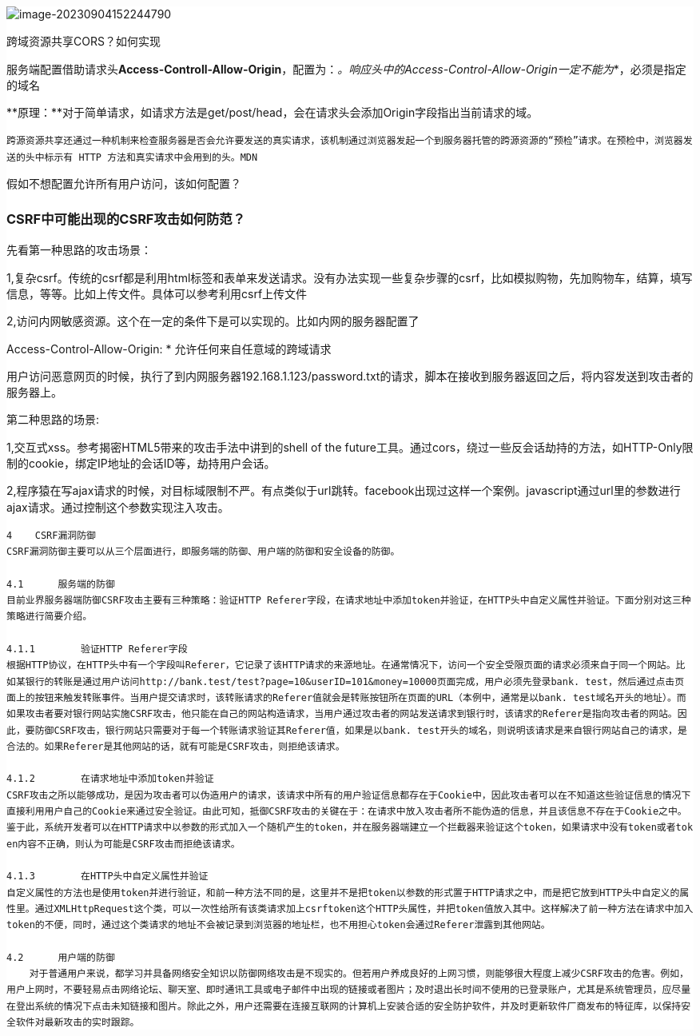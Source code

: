 ![image-20230904152244790](https://cdn.staticaly.com/gh/hangvlog/PICGO_ImgBed@main/2023/4image-20230904152244790.png)

跨域资源共享CORS？如何实现

服务端配置借助请求头**Access-Controll-Allow-Origin**，配置为：*。响应头中的Access-Control-Allow-Origin一定不能为*\*，必须是指定的域名

**原理：**对于简单请求，如请求方法是get/post/head，会在请求头会添加Origin字段指出当前请求的域。

```
跨源资源共享还通过一种机制来检查服务器是否会允许要发送的真实请求，该机制通过浏览器发起一个到服务器托管的跨源资源的“预检”请求。在预检中，浏览器发送的头中标示有 HTTP 方法和真实请求中会用到的头。MDN
```

假如不想配置允许所有用户访问，该如何配置？

### CSRF中可能出现的CSRF攻击如何防范？

先看第一种思路的攻击场景：

1,复杂csrf。传统的csrf都是利用html标签和表单来发送请求。没有办法实现一些复杂步骤的csrf，比如模拟购物，先加购物车，结算，填写信息，等等。比如上传文件。具体可以参考利用csrf上传文件

2,访问内网敏感资源。这个在一定的条件下是可以实现的。比如内网的服务器配置了

Access-Control-Allow-Origin: * 允许任何来自任意域的跨域请求

用户访问恶意网页的时候，执行了到内网服务器192.168.1.123/password.txt的请求，脚本在接收到服务器返回之后，将内容发送到攻击者的服务器上。

第二种思路的场景:

1,交互式xss。参考揭密HTML5带来的攻击手法中讲到的shell of the future工具。通过cors，绕过一些反会话劫持的方法，如HTTP-Only限制的cookie，绑定IP地址的会话ID等，劫持用户会话。

2,程序猿在写ajax请求的时候，对目标域限制不严。有点类似于url跳转。facebook出现过这样一个案例。javascript通过url里的参数进行ajax请求。通过控制这个参数实现注入攻击。

```
4    CSRF漏洞防御
CSRF漏洞防御主要可以从三个层面进行，即服务端的防御、用户端的防御和安全设备的防御。

4.1      服务端的防御
目前业界服务器端防御CSRF攻击主要有三种策略：验证HTTP Referer字段，在请求地址中添加token并验证，在HTTP头中自定义属性并验证。下面分别对这三种策略进行简要介绍。

4.1.1        验证HTTP Referer字段
根据HTTP协议，在HTTP头中有一个字段叫Referer，它记录了该HTTP请求的来源地址。在通常情况下，访问一个安全受限页面的请求必须来自于同一个网站。比如某银行的转账是通过用户访问http://bank.test/test?page=10&userID=101&money=10000页面完成，用户必须先登录bank. test，然后通过点击页面上的按钮来触发转账事件。当用户提交请求时，该转账请求的Referer值就会是转账按钮所在页面的URL（本例中，通常是以bank. test域名开头的地址）。而如果攻击者要对银行网站实施CSRF攻击，他只能在自己的网站构造请求，当用户通过攻击者的网站发送请求到银行时，该请求的Referer是指向攻击者的网站。因此，要防御CSRF攻击，银行网站只需要对于每一个转账请求验证其Referer值，如果是以bank. test开头的域名，则说明该请求是来自银行网站自己的请求，是合法的。如果Referer是其他网站的话，就有可能是CSRF攻击，则拒绝该请求。

4.1.2        在请求地址中添加token并验证
CSRF攻击之所以能够成功，是因为攻击者可以伪造用户的请求，该请求中所有的用户验证信息都存在于Cookie中，因此攻击者可以在不知道这些验证信息的情况下直接利用用户自己的Cookie来通过安全验证。由此可知，抵御CSRF攻击的关键在于：在请求中放入攻击者所不能伪造的信息，并且该信息不存在于Cookie之中。鉴于此，系统开发者可以在HTTP请求中以参数的形式加入一个随机产生的token，并在服务器端建立一个拦截器来验证这个token，如果请求中没有token或者token内容不正确，则认为可能是CSRF攻击而拒绝该请求。

4.1.3        在HTTP头中自定义属性并验证
自定义属性的方法也是使用token并进行验证，和前一种方法不同的是，这里并不是把token以参数的形式置于HTTP请求之中，而是把它放到HTTP头中自定义的属性里。通过XMLHttpRequest这个类，可以一次性给所有该类请求加上csrftoken这个HTTP头属性，并把token值放入其中。这样解决了前一种方法在请求中加入token的不便，同时，通过这个类请求的地址不会被记录到浏览器的地址栏，也不用担心token会通过Referer泄露到其他网站。

4.2      用户端的防御
    对于普通用户来说，都学习并具备网络安全知识以防御网络攻击是不现实的。但若用户养成良好的上网习惯，则能够很大程度上减少CSRF攻击的危害。例如，用户上网时，不要轻易点击网络论坛、聊天室、即时通讯工具或电子邮件中出现的链接或者图片；及时退出长时间不使用的已登录账户，尤其是系统管理员，应尽量在登出系统的情况下点击未知链接和图片。除此之外，用户还需要在连接互联网的计算机上安装合适的安全防护软件，并及时更新软件厂商发布的特征库，以保持安全软件对最新攻击的实时跟踪。
```
